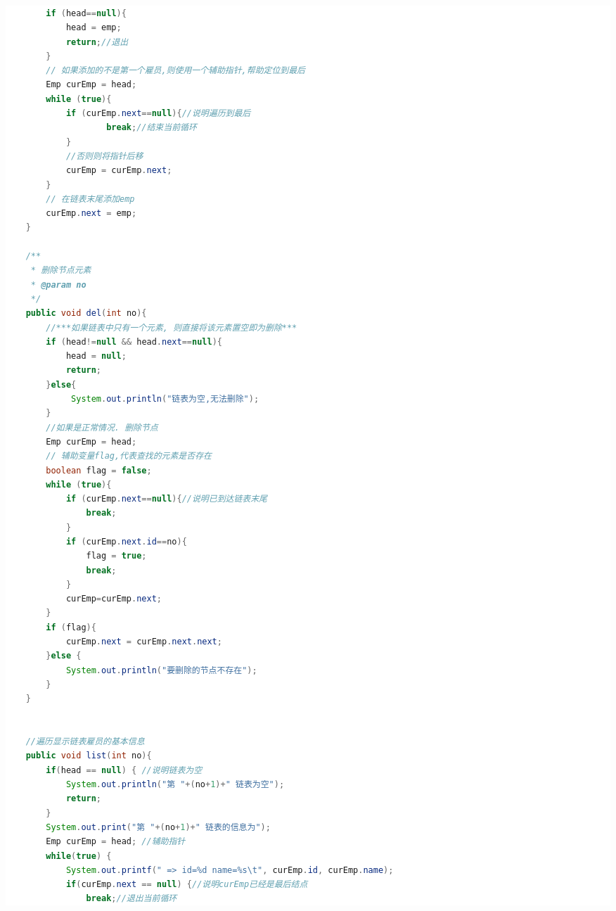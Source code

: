 ```java
        if (head==null){
            head = emp;
            return;//退出
        }
        // 如果添加的不是第一个雇员,则使用一个辅助指针,帮助定位到最后
        Emp curEmp = head;
        while (true){
            if (curEmp.next==null){//说明遍历到最后
                    break;//结束当前循环
            }
            //否则则将指针后移
            curEmp = curEmp.next;
        }
        // 在链表末尾添加emp
        curEmp.next = emp;
    }

    /**
     * 删除节点元素
     * @param no
     */
    public void del(int no){
        //***如果链表中只有一个元素, 则直接将该元素置空即为删除***
        if (head!=null && head.next==null){
            head = null;
            return;
        }else{
			 System.out.println("链表为空,无法删除");
		}
        //如果是正常情况. 删除节点
        Emp curEmp = head;
        // 辅助变量flag,代表查找的元素是否存在
        boolean flag = false;
        while (true){
            if (curEmp.next==null){//说明已到达链表末尾
                break;
            }
            if (curEmp.next.id==no){
                flag = true;
                break;
            }
            curEmp=curEmp.next;
        }
        if (flag){
            curEmp.next = curEmp.next.next;
        }else {
            System.out.println("要删除的节点不存在");
        }
    }


    //遍历显示链表雇员的基本信息
    public void list(int no){
        if(head == null) { //说明链表为空
            System.out.println("第 "+(no+1)+" 链表为空");
            return;
        }
        System.out.print("第 "+(no+1)+" 链表的信息为");
        Emp curEmp = head; //辅助指针
        while(true) {
            System.out.printf(" => id=%d name=%s\t", curEmp.id, curEmp.name);
            if(curEmp.next == null) {//说明curEmp已经是最后结点
                break;//退出当前循环
```